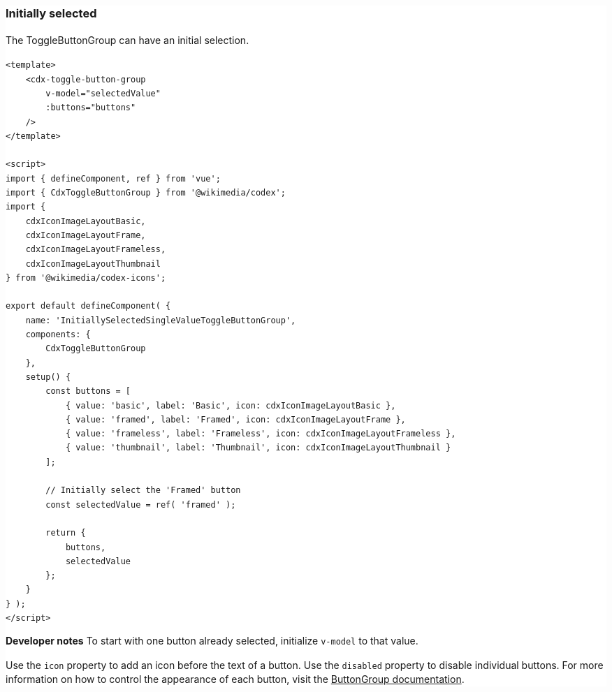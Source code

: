 ### Initially selected
The ToggleButtonGroup can have an initial selection.

```vue
<template>
	<cdx-toggle-button-group
		v-model="selectedValue"
		:buttons="buttons"
	/>
</template>

<script>
import { defineComponent, ref } from 'vue';
import { CdxToggleButtonGroup } from '@wikimedia/codex';
import {
	cdxIconImageLayoutBasic,
	cdxIconImageLayoutFrame,
	cdxIconImageLayoutFrameless,
	cdxIconImageLayoutThumbnail
} from '@wikimedia/codex-icons';

export default defineComponent( {
	name: 'InitiallySelectedSingleValueToggleButtonGroup',
	components: {
		CdxToggleButtonGroup
	},
	setup() {
		const buttons = [
			{ value: 'basic', label: 'Basic', icon: cdxIconImageLayoutBasic },
			{ value: 'framed', label: 'Framed', icon: cdxIconImageLayoutFrame },
			{ value: 'frameless', label: 'Frameless', icon: cdxIconImageLayoutFrameless },
			{ value: 'thumbnail', label: 'Thumbnail', icon: cdxIconImageLayoutThumbnail }
		];

		// Initially select the 'Framed' button
		const selectedValue = ref( 'framed' );

		return {
			buttons,
			selectedValue
		};
	}
} );
</script>
```
**Developer notes**
To start with one button already selected, initialize `v-model` to that value.

Use the `icon` property to add an icon before the text of a button. Use the `disabled` property to disable individual buttons. For more information on how to control the appearance of each button, visit the [ButtonGroup documentation](https://doc.wikimedia.org/codex/latest/components/demos/button-group.html).
